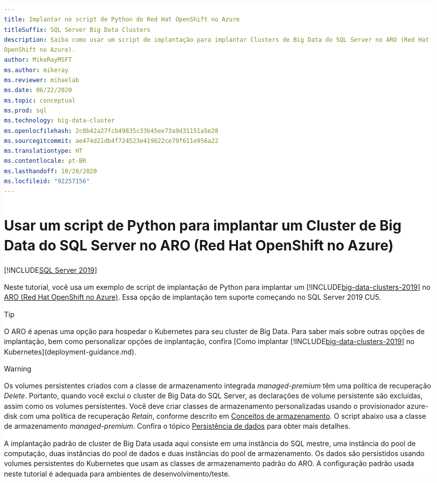 ```yaml
---
title: Implantar no script de Python do Red Hat OpenShift no Azure
titleSuffix: SQL Server Big Data Clusters
description: Saiba como usar um script de implantação para implantar Clusters de Big Data do SQL Server no ARO (Red Hat OpenShift no Azure).
author: MikeRayMSFT
ms.author: mikeray
ms.reviewer: mihaelab
ms.date: 06/22/2020
ms.topic: conceptual
ms.prod: sql
ms.technology: big-data-cluster
ms.openlocfilehash: 2c0b42a27fcb49835c33b45ee73a9d31151a5e28
ms.sourcegitcommit: ae474d21db4f724523e419622ce79f611e956a22
ms.translationtype: HT
ms.contentlocale: pt-BR
ms.lasthandoff: 10/20/2020
ms.locfileid: "92257156"
---
```

# <a name="use-a-python-script-to-deploy-a-sql-server-big-data-cluster-on-azure-red-hat-openshift-aro"></a>Usar um script de Python para implantar um Cluster de Big Data do SQL Server no ARO (Red Hat OpenShift no Azure)

[!INCLUDE[SQL Server 2019](../includes/applies-to-version/sqlserver2019.md)]

Neste tutorial, você usa um exemplo de script de implantação de Python para implantar um [!INCLUDE[big-data-clusters-2019](../includes/ssbigdataclusters-ver15.md)] no [ARO (Red Hat OpenShift no Azure)](/azure/virtual-machines/linux/openshift-get-started). Essa opção de implantação tem suporte começando no SQL Server 2019 CU5.

> [!TIP]
> O ARO é apenas uma opção para hospedar o Kubernetes para seu cluster de Big Data. Para saber mais sobre outras opções de implantação, bem como personalizar opções de implantação, confira [Como implantar [!INCLUDE[big-data-clusters-2019](../includes/ssbigdataclusters-ss-nover.md)] no Kubernetes](deployment-guidance.md).


> [!WARNING]
> Os volumes persistentes criados com a classe de armazenamento integrada *managed-premium* têm uma política de recuperação *Delete*. Portanto, quando você exclui o cluster de Big Data do SQL Server, as declarações de volume persistente são excluídas, assim como os volumes persistentes. Você deve criar classes de armazenamento personalizadas usando o provisionador azure-disk com uma política de recuperação *Retain*, conforme descrito em [Conceitos de armazenamento](/azure/aks/concepts-storage/#storage-classes). O script abaixo usa a classe de armazenamento *managed-premium*. Confira o tópico [Persistência de dados](concept-data-persistence.md) para obter mais detalhes.

A implantação padrão de cluster de Big Data usada aqui consiste em uma instância do SQL mestre, uma instância do pool de computação, duas instâncias do pool de dados e duas instâncias do pool de armazenamento. Os dados são persistidos usando volumes persistentes do Kubernetes que usam as classes de armazenamento padrão do ARO. A configuração padrão usada neste tutorial é adequada para ambientes de desenvolvimento/teste.
